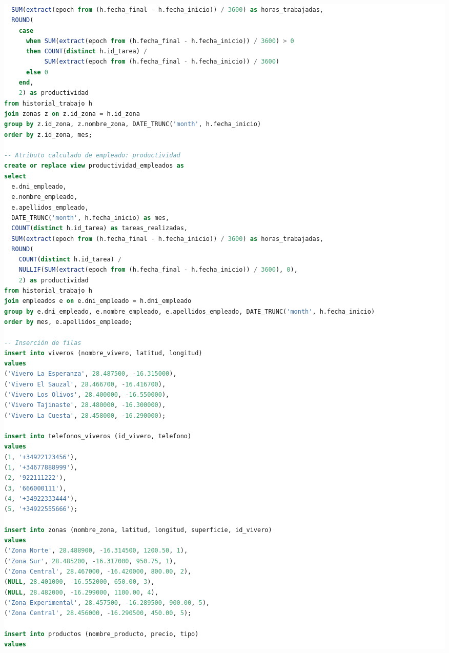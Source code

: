 ```sql
  SUM(extract(epoch from (h.fecha_final - h.fecha_inicio)) / 3600) as horas_trabajadas,
  ROUND(
    case
      when SUM(extract(epoch from (h.fecha_final - h.fecha_inicio)) / 3600) > 0
      then COUNT(distinct h.id_tarea) /
           SUM(extract(epoch from (h.fecha_final - h.fecha_inicio)) / 3600)
      else 0
    end,
    2) as productividad
from historial_trabajo h
join zonas z on z.id_zona = h.id_zona
group by z.id_zona, z.nombre_zona, DATE_TRUNC('month', h.fecha_inicio)
order by z.id_zona, mes;

-- Atributo calculado de empleado: productividad
create or replace view productividad_empleados as
select
  e.dni_empleado,
  e.nombre_empleado,
  e.apellidos_empleado,
  DATE_TRUNC('month', h.fecha_inicio) as mes,
  COUNT(distinct h.id_tarea) as tareas_realizadas,
  SUM(extract(epoch from (h.fecha_final - h.fecha_inicio)) / 3600) as horas_trabajadas,
  ROUND(
    COUNT(distinct h.id_tarea) /
    NULLIF(SUM(extract(epoch from (h.fecha_final - h.fecha_inicio)) / 3600), 0),
    2) as productividad
from historial_trabajo h
join empleados e on e.dni_empleado = h.dni_empleado
group by e.dni_empleado, e.nombre_empleado, e.apellidos_empleado, DATE_TRUNC('month', h.fecha_inicio)
order by mes, e.apellidos_empleado;

-- Inserción de filas
insert into viveros (nombre_vivero, latitud, longitud)
values
('Vivero La Esperanza', 28.487500, -16.315000),
('Vivero El Sauzal', 28.466700, -16.416700),
('Vivero Los Olivos', 28.400000, -16.550000),
('Vivero Tajinaste', 28.480000, -16.300000),
('Vivero La Cuesta', 28.458000, -16.290000);

insert into telefonos_viveros (id_vivero, telefono)
values
(1, '+34922123456'),
(1, '+34677888999'),
(2, '922111222'),
(3, '666000111'),
(4, '+34922333444'),
(5, '+34922555666');

insert into zonas (nombre_zona, latitud, longitud, superficie, id_vivero)
values
('Zona Norte', 28.488900, -16.314500, 1200.50, 1),
('Zona Sur', 28.485200, -16.317000, 950.75, 1),
('Zona Central', 28.467000, -16.420000, 800.00, 2),
(NULL, 28.401000, -16.552000, 650.00, 3),
(NULL, 28.482000, -16.299000, 1100.00, 4),
('Zona Experimental', 28.457500, -16.289500, 900.00, 5),
('Zona Central', 28.456000, -16.290500, 450.00, 5);

insert into productos (nombre_producto, precio, tipo)
values
```